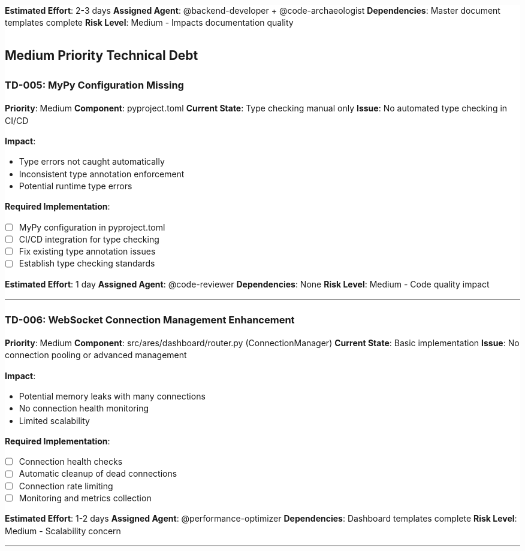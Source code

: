**Estimated Effort**: 2-3 days
**Assigned Agent**: @backend-developer + @code-archaeologist
**Dependencies**: Master document templates complete
**Risk Level**: Medium - Impacts documentation quality

## Medium Priority Technical Debt

### TD-005: MyPy Configuration Missing
**Priority**: Medium
**Component**: pyproject.toml
**Current State**: Type checking manual only
**Issue**: No automated type checking in CI/CD

**Impact**:
- Type errors not caught automatically
- Inconsistent type annotation enforcement
- Potential runtime type errors

**Required Implementation**:
- [ ] MyPy configuration in pyproject.toml
- [ ] CI/CD integration for type checking
- [ ] Fix existing type annotation issues
- [ ] Establish type checking standards

**Estimated Effort**: 1 day
**Assigned Agent**: @code-reviewer
**Dependencies**: None
**Risk Level**: Medium - Code quality impact

---

### TD-006: WebSocket Connection Management Enhancement
**Priority**: Medium
**Component**: src/ares/dashboard/router.py (ConnectionManager)
**Current State**: Basic implementation
**Issue**: No connection pooling or advanced management

**Impact**:
- Potential memory leaks with many connections
- No connection health monitoring
- Limited scalability

**Required Implementation**:
- [ ] Connection health checks
- [ ] Automatic cleanup of dead connections
- [ ] Connection rate limiting
- [ ] Monitoring and metrics collection

**Estimated Effort**: 1-2 days
**Assigned Agent**: @performance-optimizer
**Dependencies**: Dashboard templates complete
**Risk Level**: Medium - Scalability concern

---